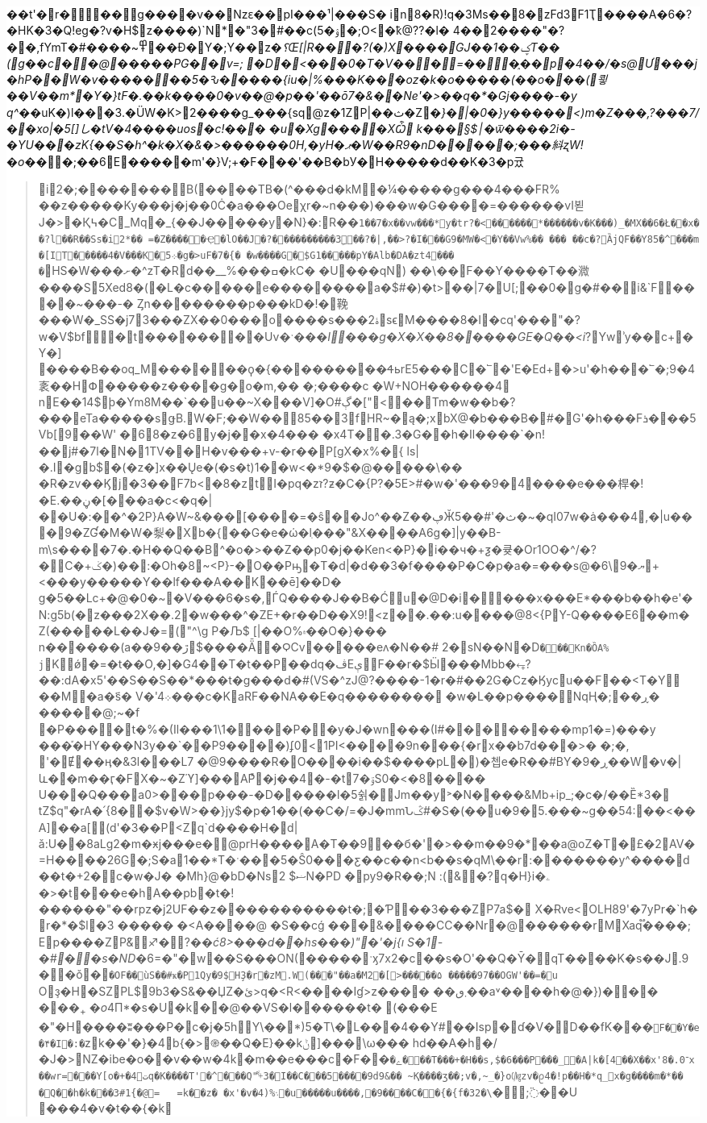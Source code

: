 ��t'�r���g���׊�v��Nzԑ��pI���¹|���S�
in8�R)!q�3Ms��8�zFd3F1Ҭ����A�6�?�HK�3�Q!e g�?v�H$z����)`N*�"3�#��c(ۉ�5�;O<�ҟ@??�l�	4� �2����"�?��,fYmT�#����~߾��Ð�Y�;Y��z�_؟Œ[|R���?(�)X����GJ��ؼ��1T��
(g��c��@�����PG��v=;
�D�<���0�T�V���=���֑��p�4��/�s@_Ư��_ �j	�hP��W�v��� ����5�Ԅ�����{iu�|%���K���oz�k�o���� �(��o���(쿃��V��m*�Y�}tF�.��k����0�v��@�p ��'��ō7�&�͔�N e'�>��q�*�Gj ����-�y
 q^_��uK�)l���3.�ÜW�K>2����g_��� {sq@z�1ZP|��ث�Z_�}�|�0�}y�����<)m�Z��� ,?���7/��xo|�5[]し�tV�4����uos�c!���
�u�Xg����XѼ	k���§$׀�ѿ����2i�-�YU���zׄK{��S�h^�k�X�&�>������0H,�yH�ޕ�W��R9�nD�����;���紏ʐW!�o�_��;��6E �����m'�}V;+�F���'��B�bУ�H�����d��K�3�p귰
>i2�;�������B(����TB� (^���d�kM�¼�����g���4���FR%
��z�����Ky���j�j��0Ċ �a� ��Oeχr�~n���)���w�G����=������vI뵏J�>�Қ߆�C\_Mq�_{��J�����y�N}�:R��؜`�7��1x��vw���*y�tr?�<������*������v�K���)_�MX��6�Ł��x��?l��R��Ss�i2*�� =�Z�����Ҿ�lO��J�?������� ���3ܹ��?�|,��>?�I���G9�MW�<�Y��Vw%�� �� �
��c�?ȀjQF��Y85�^���m�[IT�����4�V���K�܀5�g�>uF�7�{�
�w� ���G�$G1�����pY�Alb�DA�zt4����`HS�W���ށ�^zT�Rd��__%���ߛ�kC�	�U���qN) ��\��F��Y����T��㵟����S5Xed8�(�L�c�����e��������a�$#�)�t>��|7�U[;�� 0�g�#��i&`F����~���-�
Ȥn��������p���kD�!�鞔���W�_SS�j73���ZX��0���o����s���ۀ2sϵM����8�I�cq' ���"�?w�V$bf�t��������Uv�ˑ�*��Iِ���g�X�X��8� ����GE�Q��<i*?Ywʾy��c+�Y�]
����B��oq_M������ϙ�{���������ᏎьrE5���C�՟�'E�Ed+�>u'�h���՟�;9�4袲��HՓ�����z����g�๶o�m,��	�;����c	�W+NO H\������4	nE��14$ϸ�Ym8M��`��u��~X���V]�O#ڳ�["<��Tm�w�� b�?���eTa�����sǥB.W�F;��W��85��3fHR~�ą�;xbX@�b���B�#�G'�h���Fܪ���5Vb[9��W'
�68�z�6y�j��x�4��� �x4T��.3�G��h�Il����`�n!��j#�7l�N�1TV��H�v���+v-�r��P[gX�x%�{
ls|�.I�gb$�(�z�]x��Ųe�(�s� t)1��w<�*9� $�@�����\��
�R�zv��Ϗj�3��F7b<�8�ztI�pq�zז?ƶ�C�{P?�5E>#�w�'���9�4����e���桿�!�E.��ڼ�[���a�c<�q�|��U�:��^�2P}A�W~&���[����=�ŝ��Jo^��Z��ڥӁ5��#'�ث�~�qI07w�ȧ���4,�|u���9�ZƓ�M�W�㴝�Xb�{��G�e �ώ�lֽ���"&X�� ��A6g�]|y��B-m\s����7�.�H��Q��B^�o�>� �Z��p0�j��Ken<�P}�i��ч�+ƺ�큦�Or1OO�^/�?�C�+ݢ�)��:�Oh�8~<P}-�O��Pԣ�T�d|�d��3�f����P�C�p �a�=���s@�6\9�ޔ+<���y�����Y��lf���A��K��ē]��D� g�5 ��Lc+�@�0�~�V���6�s�,ЃQ����J��B�Ću�@D�i����x���E*��� b��h�e'�N:g5b(�z���2X��.2�w���^�ZE+�r��D��X9!<z��.��:u����@8<{PY-Q����E6��m�
Z(�����L��J�=("^\g
P�Љ$
[|��O%۾��O�}���	n������(a��ڙ��9$����Ǟ�ϘCv�����eʌ�N��#
2�sN��N�D`���Kn�ȌA%j`Kǿ�=�t��O,�]�G4 ��T�t��P��dq�ڤEېF��r�$Ӹ���Mbb�⥆?��:dA�x5'��S��S��*���t�g� ��d�#(VS�^zJ@?����-1�r�#��2G�Cz�Ӄycu��F� �<T�Y
��M�a�s҃�	V�'4܀���c�KׯaRF��NA��E�q��������	�w�L��p����NqҢ�;��ڕ�
�����@;~�f �P����t�%�(Il���1\1����P��y�J�wn���(I#� �⚯������mp1�=)���y ���֡�HY���N3y��`��P9����)ʄ0<1PI<����9n�܎��{�rx��b7d���>�
�;�,	'�Ɇ��ӊ�&3l���L7 �@9����R�O����i ��$����pL�)�쳅e �R��#BY�9�ڕ��W�v�|և��m��ӷ�F׊X�~�Zϓ]���APͯ�j��4�-�t7�ۊS0�<�8���� U���Q���a0>���p���-�D�����l�5쉵�Jm��y˃�N����&Mb+ip_;�c�/��Ȅ*3�
tZ$q"�rA�՛{8��$v�W>��}jy$�p�1��(��C�/=�J�mmՆݣ#�S�(��u�9�5.���~g��54:��<��A]��a[(d'�3��P<Zq`d����H�d|ǎ:U��8aLg2�m�ӿj ���e� @prH����A�T��9��б�'�>��m��9�*��a@oZ�T�£�2AV�=H����26G�;S�a1��*T�ˑ���5�Ŝ0���ƹ��ϲ��n<b��s�qM\��r:�������y^����d��t�+2�c�w�J� �Mh}@�bD�Nsޟ$
2N�PD
�py9�R��;N
 :(&�?ԛ�H}i�ۦ
�>�t���e�hA��pb�t�!������"��rpz�j2UF��z�����������t�;�Ƥ��3���ZP7a$�
X�Ɍve<OLH89'�7yPr�`h�
r�*�$l�3
����� �<A����@
�S��cǵ
���&����CC��Nr�@������rMXaq֟����;
Ep����ZP&҇♐� ?*��ć8>���d��h s���)"�'�j{ ı S�1-�#�\�s�ND*�6=�"�w��S���ON(�����ˑӽ7x2�c��s�O'� �Q�Ȳ�qT����K�s��J.9��ǒ�`�OF��ùS��#ҝ�P1Qy�9$HҘ�r�zM.W(���"��a�M2�[>�����۵
�����97��OGW'��=�u`O ҙ�H�SZPL$9b3�S&��ЏZ�ئ>q�<R<����Iɠ>z� ��� 
��܂ٯ�� a˅����h�@�})� �� �$��_+~�o$4П*�s�U\�k��@��VS�l������t� (���E
�"�H����ʬ���P�c�j�5hY\��*)5�T\�L���4��Y #��Isp�୊ɗ�V�D��fK���`F� � Y�e�۴�I�:�`zk��'�}�4b{�>֎��Q�E}��kݨ]���\ω��� hd��A�h�/ �J�>NZ�ibe�o��v��w�4k�m��e���c㏁�F��`�ے���T���+�H��s,$�6���P���_�A|k�[4��X��x'8�.־0x��wr=���Y[o�+�4تq�K����T'�^���Q"ۤ+͌3�I��C���5����9d9&��
~Қ����ӡ��;v�,~_�}o㏆zv�ᩑ4�!p��H�*q_x�g�� ��m�*���Q��h�k���3#1{�@=	=k��z�	�x'�v�4)%܈�u�����u����,�9����C��{�{f�32�\`�;߳��U
���4�v�t��{�k